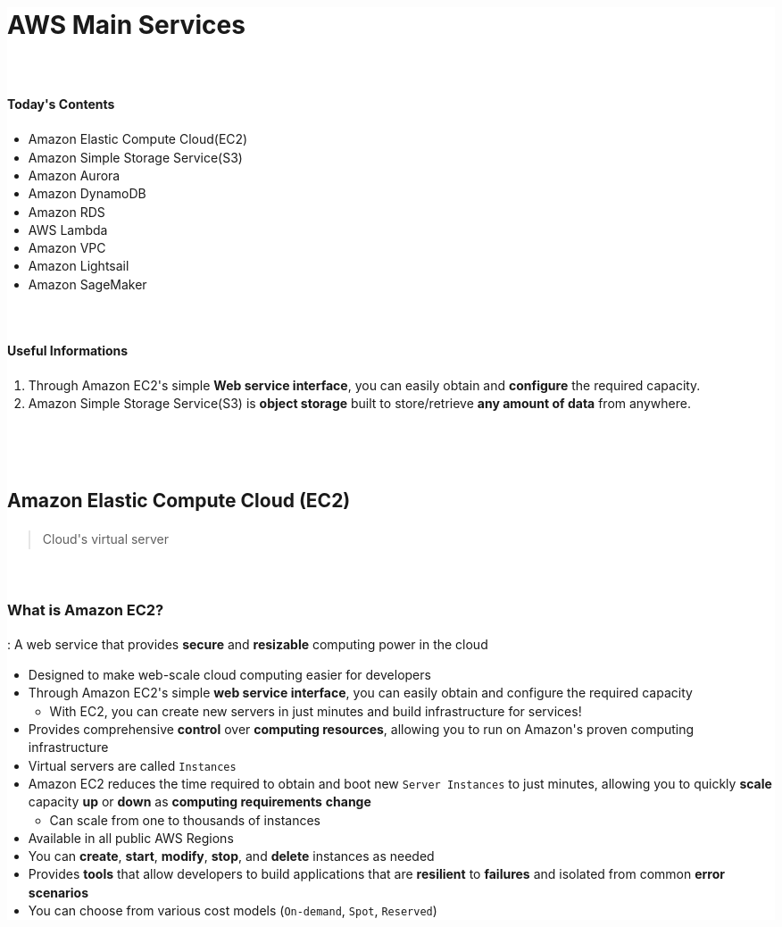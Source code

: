 # AWS Main Services

<br>

#### Today's Contents

- Amazon Elastic Compute Cloud(EC2)
- Amazon Simple Storage Service(S3)
- Amazon Aurora
- Amazon DynamoDB
- Amazon RDS
- AWS Lambda
- Amazon VPC
- Amazon Lightsail
- Amazon SageMaker

<br>

#### Useful Informations

1. Through Amazon EC2's simple **Web service interface**, you can easily obtain and **configure** the required capacity.
2. Amazon Simple Storage Service(S3) is **object storage** built to store/retrieve **any amount of data** from anywhere.

<br>

<br>

## Amazon Elastic Compute Cloud (EC2)

> Cloud's virtual server

<br>

### What is Amazon EC2?

: A web service that provides **secure** and **resizable** computing power in the cloud

- Designed to make web-scale cloud computing easier for developers
- Through Amazon EC2's simple **web service interface**, you can easily obtain and configure the required capacity
  - With EC2, you can create new servers in just minutes and build infrastructure for services!
- Provides comprehensive **control** over **computing resources**, allowing you to run on Amazon's proven computing infrastructure
- Virtual servers are called `Instances`
- Amazon EC2 reduces the time required to obtain and boot new `Server Instances` to just minutes, allowing you to quickly **scale** capacity **up** or **down** as **computing requirements** **change**
  - Can scale from one to thousands of instances
- Available in all public AWS Regions
- You can **create**, **start**, **modify**, **stop**, and **delete** instances as needed
- Provides **tools** that allow developers to build applications that are **resilient** to **failures** and isolated from common **error scenarios**
- You can choose from various cost models (`On-demand`, `Spot`, `Reserved`)
